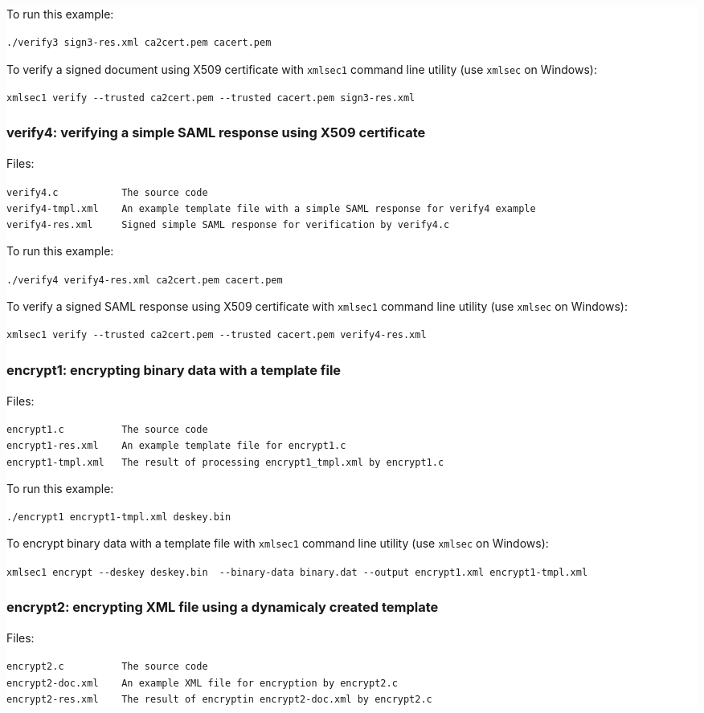 To run this example:
```
./verify3 sign3-res.xml ca2cert.pem cacert.pem
```

To verify a signed document using X509 certificate with `xmlsec1` command line
utility (use `xmlsec` on Windows):
```
xmlsec1 verify --trusted ca2cert.pem --trusted cacert.pem sign3-res.xml
```

### verify4: verifying a simple SAML response using X509 certificate

Files:
```
verify4.c           The source code
verify4-tmpl.xml    An example template file with a simple SAML response for verify4 example
verify4-res.xml     Signed simple SAML response for verification by verify4.c
```

To run this example:
```
./verify4 verify4-res.xml ca2cert.pem cacert.pem
```

To verify a signed SAML response using X509 certificate with `xmlsec1` command line
utility (use `xmlsec` on Windows):
```
xmlsec1 verify --trusted ca2cert.pem --trusted cacert.pem verify4-res.xml
```

### encrypt1: encrypting binary data with a template file

Files:
```
encrypt1.c          The source code
encrypt1-res.xml    An example template file for encrypt1.c
encrypt1-tmpl.xml   The result of processing encrypt1_tmpl.xml by encrypt1.c
```

To run this example:
```
./encrypt1 encrypt1-tmpl.xml deskey.bin
```

To encrypt binary data with a template file with `xmlsec1` command line
utility (use `xmlsec` on Windows):
```
xmlsec1 encrypt --deskey deskey.bin  --binary-data binary.dat --output encrypt1.xml encrypt1-tmpl.xml
```

### encrypt2: encrypting XML file using a dynamicaly created template

Files:
```
encrypt2.c          The source code
encrypt2-doc.xml    An example XML file for encryption by encrypt2.c
encrypt2-res.xml    The result of encryptin encrypt2-doc.xml by encrypt2.c
```
